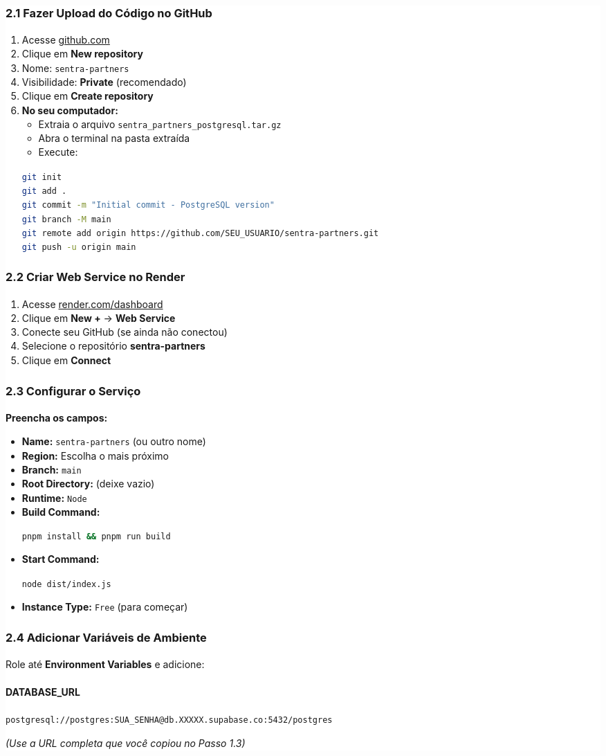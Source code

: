 ### 2.1 Fazer Upload do Código no GitHub

1. Acesse [github.com](https://github.com)
2. Clique em **New repository**
3. Nome: `sentra-partners`
4. Visibilidade: **Private** (recomendado)
5. Clique em **Create repository**
6. **No seu computador:**
   - Extraia o arquivo `sentra_partners_postgresql.tar.gz`
   - Abra o terminal na pasta extraída
   - Execute:
   ```bash
   git init
   git add .
   git commit -m "Initial commit - PostgreSQL version"
   git branch -M main
   git remote add origin https://github.com/SEU_USUARIO/sentra-partners.git
   git push -u origin main
   ```

### 2.2 Criar Web Service no Render

1. Acesse [render.com/dashboard](https://dashboard.render.com)
2. Clique em **New +** → **Web Service**
3. Conecte seu GitHub (se ainda não conectou)
4. Selecione o repositório **sentra-partners**
5. Clique em **Connect**

### 2.3 Configurar o Serviço

**Preencha os campos:**

- **Name:** `sentra-partners` (ou outro nome)
- **Region:** Escolha o mais próximo
- **Branch:** `main`
- **Root Directory:** (deixe vazio)
- **Runtime:** `Node`
- **Build Command:**
  ```bash
  pnpm install && pnpm run build
  ```
- **Start Command:**
  ```bash
  node dist/index.js
  ```
- **Instance Type:** `Free` (para começar)

### 2.4 Adicionar Variáveis de Ambiente

Role até **Environment Variables** e adicione:

#### DATABASE_URL
```
postgresql://postgres:SUA_SENHA@db.XXXXX.supabase.co:5432/postgres
```
*(Use a URL completa que você copiou no Passo 1.3)*
